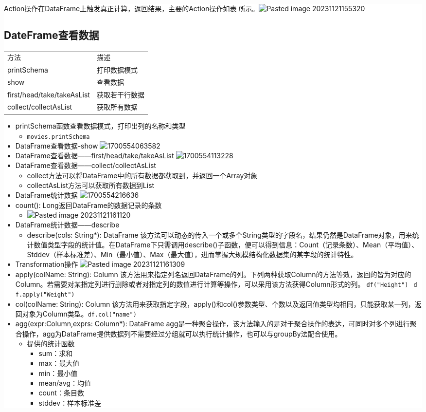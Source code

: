 Action操作在DataFrame上触发真正计算，返回结果，主要的Action操作如表 所示。![Pasted image 20231121155320](https://github.com/HDZ12/Scala/assets/99587726/aae97a30-48d6-4492-bd13-35067bec409d)
## DateFrame查看数据
|   |   |
|---|---|
|方法|描述|
|printSchema|打印数据模式|
|show|查看数据|
|first/head/take/takeAsList|获取若干行数据|
|collect/collectAsList|获取所有数据|
- printSchema函数查看数据模式，打印出列的名称和类型
	- `movies.printSchema`
- DataFrame查看数据-show
![1700554063582](https://github.com/HDZ12/Scala/assets/99587726/6c91e6cf-4383-4eb4-9e71-439c6929a583)
- DataFrame查看数据——first/head/take/takeAsList
![1700554113228](https://github.com/HDZ12/Scala/assets/99587726/af241905-7540-494d-881f-b761838e3b96)
- DataFrame查看数据——collect/collectAsList
	- collect方法可以将DataFrame中的所有数据都获取到，并返回一个Array对象
	- collectAsList方法可以获取所有数据到List
- DataFrame统计数据
![1700554216636](https://github.com/HDZ12/Scala/assets/99587726/9818b879-cd31-44f4-a8a5-edc0cab5726e)
- count(): Long返回DataFrame的数据记录的条数
	- ![Pasted image 20231121161120](https://github.com/HDZ12/Scala/assets/99587726/43dfbfb1-e8a4-4878-a190-c96d2eb4e0da)
- DataFrame统计数据——describe
	- describe(cols: String*): DataFrame
        该方法可以动态的传入一个或多个String类型的字段名，结果仍然是DataFrame对象，用来统计数值类型字段的统计值。在DataFrame下只需调用describe()子函数，便可以得到信息：Count（记录条数）、Mean（平均值）、Stddev（样本标准差）、Min（最小值）、Max（最大值），进而掌握大规模结构化数据集的某字段的统计特性。
- Transformation操作
![Pasted image 20231121161309](https://github.com/HDZ12/Scala/assets/99587726/bb2b5200-a40f-4216-b0e1-e3faa66e122a)
- apply(colName: String): Column
      该方法用来指定列名返回DataFrame的列。下列两种获取Column的方法等效，返回的皆为对应的Column。若需要对某指定列进行删除或者对指定列的数值进行计算等操作，可以采用该方法获得Column形式的列。
      `df("Height")` ` df.apply("Weight")`
- col(colName: String): Column 
      该方法用来获取指定字段，apply()和col()参数类型、个数以及返回值类型均相同，只能获取某一列，返回对象为Column类型。`df.col("name")`
- agg(expr:Column,exprs: Column*): DataFrame 
      agg是一种聚合操作，该方法输入的是对于聚合操作的表达，可同时对多个列进行聚合操作，agg为DataFrame提供数据列不需要经过分组就可以执行统计操作，也可以与groupBy法配合使用。
	- 提供的统计函数
		- sum：求和
		- max：最大值
		- min：最小值
		- mean/avg：均值
		- count：条目数
		- stddev：样本标准差
